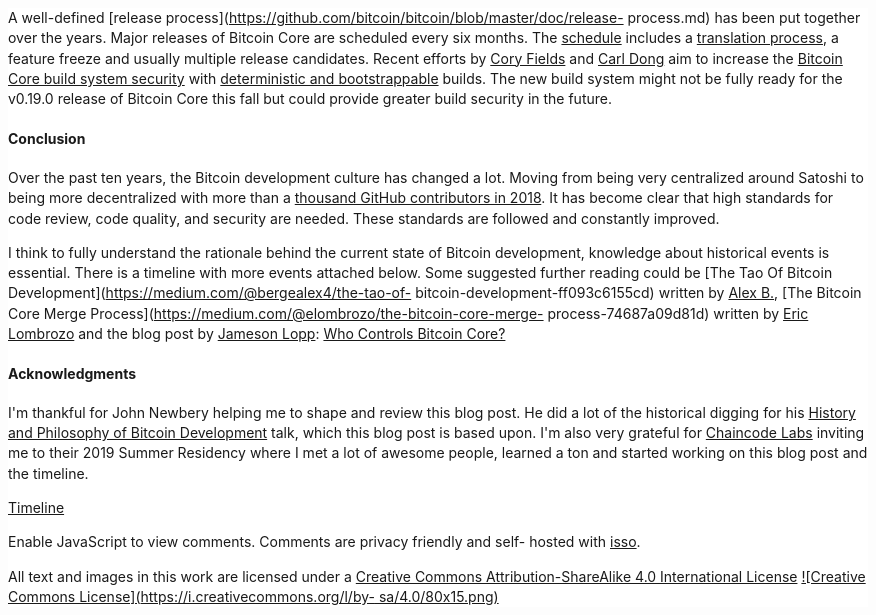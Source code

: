 A well-defined [release
process](https://github.com/bitcoin/bitcoin/blob/master/doc/release-
process.md) has been put together over the years. Major releases of Bitcoin
Core are scheduled every six months. The
[schedule](https://github.com/bitcoin/bitcoin/issues/15940) includes a
[translation
process](https://github.com/bitcoin/bitcoin/blob/master/doc/translation_process.md),
a feature freeze and usually multiple release candidates. Recent efforts by
[Cory Fields](https://github.com/theuni) and [Carl
Dong](https://twitter.com/carl_dong) aim to increase the [Bitcoin Core build
system security](https://www.youtube.com/watch?v=I2iShmUTEl8) with
[deterministic and
bootstrappable](https://github.com/bitcoin/bitcoin/blob/master/contrib/guix/README.md)
builds. The new build system might not be fully ready for the v0.19.0 release
of Bitcoin Core this fall but could provide greater build security in the
future.

#### Conclusion

Over the past ten years, the Bitcoin development culture has changed a lot.
Moving from being very centralized around Satoshi to being more decentralized
with more than a [thousand GitHub contributors in
2018](https://twitter.com/_jonasschnelli_/status/1080713877355081729). It has
become clear that high standards for code review, code quality, and security
are needed. These standards are followed and constantly improved.

I think to fully understand the rationale behind the current state of Bitcoin
development, knowledge about historical events is essential. There is a
timeline with more events attached below. Some suggested further reading could
be [The Tao Of Bitcoin Development](https://medium.com/@bergealex4/the-tao-of-
bitcoin-development-ff093c6155cd) written by [Alex
B.](https://twitter.com/bergealex4), [The Bitcoin Core Merge
Process](https://medium.com/@elombrozo/the-bitcoin-core-merge-
process-74687a09d81d) written by [Eric
Lombrozo](https://twitter.com/eric_lombrozo) and the blog post by [Jameson
Lopp](https://twitter.com/lopp): [Who Controls Bitcoin
Core?](https://blog.lopp.net/who-controls-bitcoin-core-/)

#### Acknowledgments

I'm thankful for John Newbery helping me to shape and review this blog post.
He did a lot of the historical digging for his [History and Philosophy of
Bitcoin Development](https://www.meetup.com/BitDevsNYC/events/262321510/)
talk, which this blog post is based upon. I'm also very grateful for
[Chaincode Labs](https://chaincode.com) inviting me to their 2019 Summer
Residency where I met a lot of awesome people, learned a ton and started
working on this blog post and the timeline.

[Timeline](/projects/bitcoin-dev-history/)

Enable JavaScript to view comments. Comments are privacy friendly and self-
hosted with [isso](https://posativ.org/isso/).

All text and images in this work are licensed under a [Creative Commons
Attribution-ShareAlike 4.0 International
License](http://creativecommons.org/licenses/by-sa/4.0/) [![Creative Commons
License](https://i.creativecommons.org/l/by-
sa/4.0/80x15.png)](http://creativecommons.org/licenses/by-sa/4.0/)

